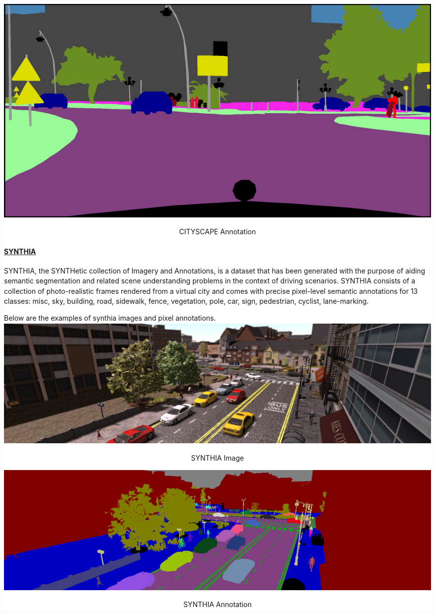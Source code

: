 ![](./images/aachen_000000_000019_gtFine_color.png)<center>CITYSCAPE Annotation</center>

#### [SYNTHIA](https://synthia-dataset.net/)
SYNTHIA, the SYNTHetic collection of Imagery and Annotations, is a dataset that has been generated with the purpose of aiding semantic segmentation and related scene understanding problems in the context of driving scenarios. SYNTHIA consists of a collection of photo-realistic frames rendered from a virtual city and comes with precise pixel-level semantic annotations for 13 classes: misc, sky, building, road, sidewalk, fence, vegetation, pole, car, sign, pedestrian, cyclist, lane-marking.

Below are the examples of synthia images and pixel annotations.
![](./images/s_000_22-06-2016_17-35-02_000000.png)<center>SYNTHIA Image</center>

![](./images/s_000_22-06-2016_17-35-02_000000_G.png_direct.png)<center>SYNTHIA Annotation</center>

